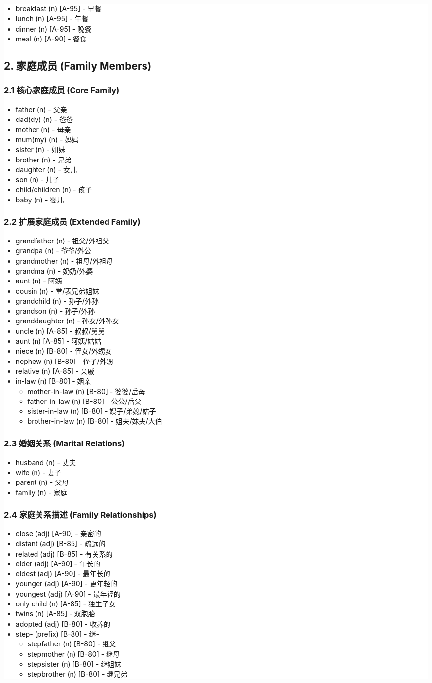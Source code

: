   * breakfast (n) [A-95] - 早餐
  * lunch (n) [A-95] - 午餐
  * dinner (n) [A-95] - 晚餐
  * meal (n) [A-90] - 餐食

## 2. 家庭成员 (Family Members)

### 2.1 核心家庭成员 (Core Family)
- father (n) - 父亲
- dad(dy) (n) - 爸爸
- mother (n) - 母亲
- mum(my) (n) - 妈妈
- sister (n) - 姐妹
- brother (n) - 兄弟
- daughter (n) - 女儿
- son (n) - 儿子
- child/children (n) - 孩子
- baby (n) - 婴儿

### 2.2 扩展家庭成员 (Extended Family)
- grandfather (n) - 祖父/外祖父
- grandpa (n) - 爷爷/外公
- grandmother (n) - 祖母/外祖母
- grandma (n) - 奶奶/外婆
- aunt (n) - 阿姨
- cousin (n) - 堂/表兄弟姐妹
- grandchild (n) - 孙子/外孙
- grandson (n) - 孙子/外孙
- granddaughter (n) - 孙女/外孙女
- uncle (n) [A-85] - 叔叔/舅舅
- aunt (n) [A-85] - 阿姨/姑姑
- niece (n) [B-80] - 侄女/外甥女
- nephew (n) [B-80] - 侄子/外甥
- relative (n) [A-85] - 亲戚
- in-law (n) [B-80] - 姻亲
  * mother-in-law (n) [B-80] - 婆婆/岳母
  * father-in-law (n) [B-80] - 公公/岳父
  * sister-in-law (n) [B-80] - 嫂子/弟媳/姑子
  * brother-in-law (n) [B-80] - 姐夫/妹夫/大伯

### 2.3 婚姻关系 (Marital Relations)
- husband (n) - 丈夫
- wife (n) - 妻子
- parent (n) - 父母
- family (n) - 家庭

### 2.4 家庭关系描述 (Family Relationships)
- close (adj) [A-90] - 亲密的
- distant (adj) [B-85] - 疏远的
- related (adj) [B-85] - 有关系的
- elder (adj) [A-90] - 年长的
- eldest (adj) [A-90] - 最年长的
- younger (adj) [A-90] - 更年轻的
- youngest (adj) [A-90] - 最年轻的
- only child (n) [A-85] - 独生子女
- twins (n) [A-85] - 双胞胎
- adopted (adj) [B-80] - 收养的
- step- (prefix) [B-80] - 继-
  * stepfather (n) [B-80] - 继父
  * stepmother (n) [B-80] - 继母
  * stepsister (n) [B-80] - 继姐妹
  * stepbrother (n) [B-80] - 继兄弟